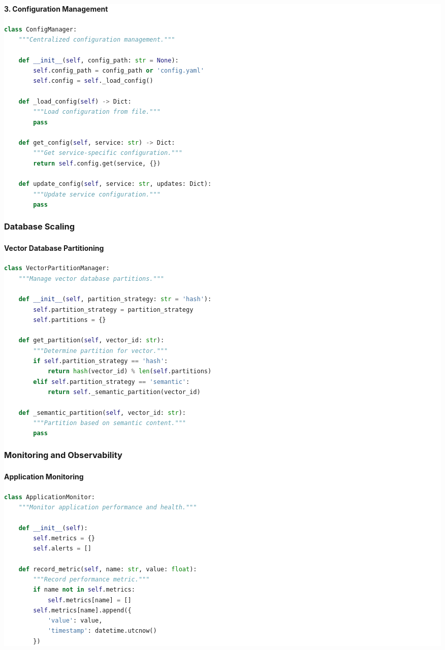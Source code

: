 #### 3. Configuration Management
```python
class ConfigManager:
    """Centralized configuration management."""

    def __init__(self, config_path: str = None):
        self.config_path = config_path or 'config.yaml'
        self.config = self._load_config()

    def _load_config(self) -> Dict:
        """Load configuration from file."""
        pass

    def get_config(self, service: str) -> Dict:
        """Get service-specific configuration."""
        return self.config.get(service, {})

    def update_config(self, service: str, updates: Dict):
        """Update service configuration."""
        pass
```

### Database Scaling

#### Vector Database Partitioning
```python
class VectorPartitionManager:
    """Manage vector database partitions."""

    def __init__(self, partition_strategy: str = 'hash'):
        self.partition_strategy = partition_strategy
        self.partitions = {}

    def get_partition(self, vector_id: str):
        """Determine partition for vector."""
        if self.partition_strategy == 'hash':
            return hash(vector_id) % len(self.partitions)
        elif self.partition_strategy == 'semantic':
            return self._semantic_partition(vector_id)

    def _semantic_partition(self, vector_id: str):
        """Partition based on semantic content."""
        pass
```

### Monitoring and Observability

#### Application Monitoring
```python
class ApplicationMonitor:
    """Monitor application performance and health."""

    def __init__(self):
        self.metrics = {}
        self.alerts = []

    def record_metric(self, name: str, value: float):
        """Record performance metric."""
        if name not in self.metrics:
            self.metrics[name] = []
        self.metrics[name].append({
            'value': value,
            'timestamp': datetime.utcnow()
        })
```